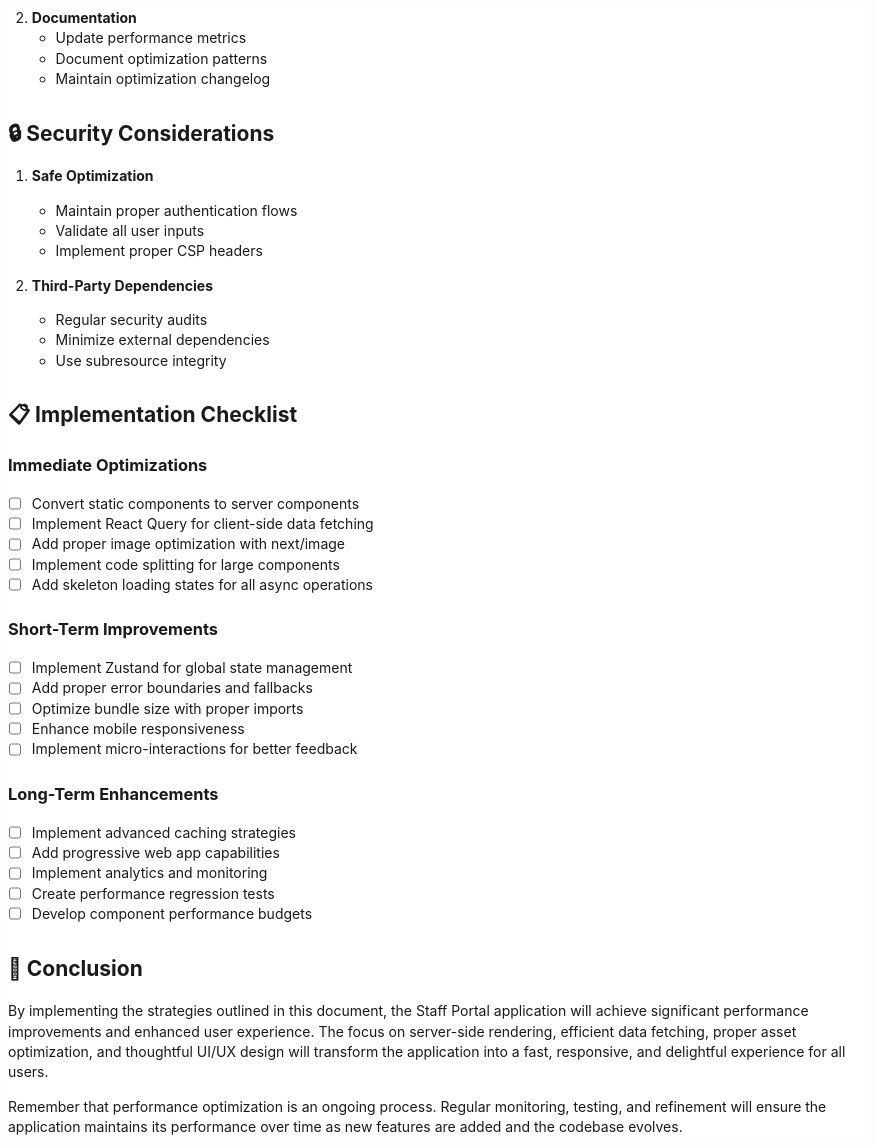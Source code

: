 2. **Documentation**
   - Update performance metrics
   - Document optimization patterns
   - Maintain optimization changelog

## 🔒 Security Considerations

1. **Safe Optimization**
   - Maintain proper authentication flows
   - Validate all user inputs
   - Implement proper CSP headers

2. **Third-Party Dependencies**
   - Regular security audits
   - Minimize external dependencies
   - Use subresource integrity

## 📋 Implementation Checklist

### Immediate Optimizations

- [ ] Convert static components to server components
- [ ] Implement React Query for client-side data fetching
- [ ] Add proper image optimization with next/image
- [ ] Implement code splitting for large components
- [ ] Add skeleton loading states for all async operations

### Short-Term Improvements

- [ ] Implement Zustand for global state management
- [ ] Add proper error boundaries and fallbacks
- [ ] Optimize bundle size with proper imports
- [ ] Enhance mobile responsiveness
- [ ] Implement micro-interactions for better feedback

### Long-Term Enhancements

- [ ] Implement advanced caching strategies
- [ ] Add progressive web app capabilities
- [ ] Implement analytics and monitoring
- [ ] Create performance regression tests
- [ ] Develop component performance budgets

## 🌟 Conclusion

By implementing the strategies outlined in this document, the Staff Portal application will achieve significant performance improvements and enhanced user experience. The focus on server-side rendering, efficient data fetching, proper asset optimization, and thoughtful UI/UX design will transform the application into a fast, responsive, and delightful experience for all users.

Remember that performance optimization is an ongoing process. Regular monitoring, testing, and refinement will ensure the application maintains its performance over time as new features are added and the codebase evolves. 